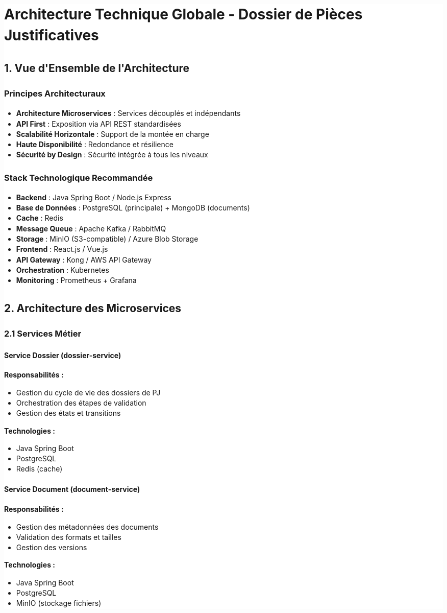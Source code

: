 # Architecture Technique Globale - Dossier de Pièces Justificatives

## 1. Vue d'Ensemble de l'Architecture

### Principes Architecturaux
- **Architecture Microservices** : Services découplés et indépendants
- **API First** : Exposition via API REST standardisées
- **Scalabilité Horizontale** : Support de la montée en charge
- **Haute Disponibilité** : Redondance et résilience
- **Sécurité by Design** : Sécurité intégrée à tous les niveaux

### Stack Technologique Recommandée
- **Backend** : Java Spring Boot / Node.js Express
- **Base de Données** : PostgreSQL (principale) + MongoDB (documents)
- **Cache** : Redis
- **Message Queue** : Apache Kafka / RabbitMQ
- **Storage** : MinIO (S3-compatible) / Azure Blob Storage
- **Frontend** : React.js / Vue.js
- **API Gateway** : Kong / AWS API Gateway
- **Orchestration** : Kubernetes
- **Monitoring** : Prometheus + Grafana

## 2. Architecture des Microservices

### 2.1 Services Métier

#### Service Dossier (dossier-service)
**Responsabilités :**
- Gestion du cycle de vie des dossiers de PJ
- Orchestration des étapes de validation
- Gestion des états et transitions

**Technologies :**
- Java Spring Boot
- PostgreSQL
- Redis (cache)

#### Service Document (document-service)
**Responsabilités :**
- Gestion des métadonnées des documents
- Validation des formats et tailles
- Gestion des versions

**Technologies :**
- Java Spring Boot
- PostgreSQL
- MinIO (stockage fichiers)
